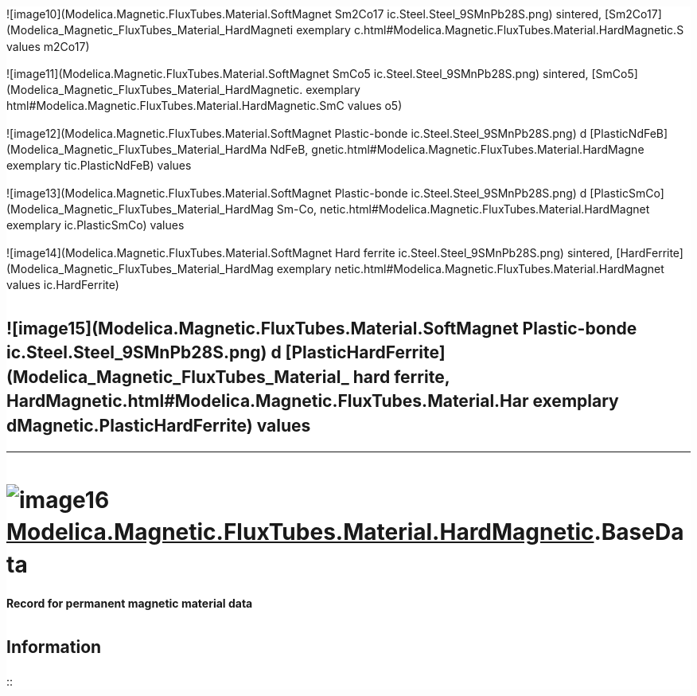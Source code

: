   ![image10](Modelica.Magnetic.FluxTubes.Material.SoftMagnet Sm2Co17
  ic.Steel.Steel_9SMnPb28S.png)                              sintered,
  [Sm2Co17](Modelica_Magnetic_FluxTubes_Material_HardMagneti exemplary
  c.html#Modelica.Magnetic.FluxTubes.Material.HardMagnetic.S values
  m2Co17)                                                    

  ![image11](Modelica.Magnetic.FluxTubes.Material.SoftMagnet SmCo5
  ic.Steel.Steel_9SMnPb28S.png)                              sintered,
  [SmCo5](Modelica_Magnetic_FluxTubes_Material_HardMagnetic. exemplary
  html#Modelica.Magnetic.FluxTubes.Material.HardMagnetic.SmC values
  o5)                                                        

  ![image12](Modelica.Magnetic.FluxTubes.Material.SoftMagnet Plastic-bonde
  ic.Steel.Steel_9SMnPb28S.png)                              d
  [PlasticNdFeB](Modelica_Magnetic_FluxTubes_Material_HardMa NdFeB,
  gnetic.html#Modelica.Magnetic.FluxTubes.Material.HardMagne exemplary
  tic.PlasticNdFeB)                                          values

  ![image13](Modelica.Magnetic.FluxTubes.Material.SoftMagnet Plastic-bonde
  ic.Steel.Steel_9SMnPb28S.png)                              d
  [PlasticSmCo](Modelica_Magnetic_FluxTubes_Material_HardMag Sm-Co,
  netic.html#Modelica.Magnetic.FluxTubes.Material.HardMagnet exemplary
  ic.PlasticSmCo)                                            values

  ![image14](Modelica.Magnetic.FluxTubes.Material.SoftMagnet Hard ferrite
  ic.Steel.Steel_9SMnPb28S.png)                              sintered,
  [HardFerrite](Modelica_Magnetic_FluxTubes_Material_HardMag exemplary
  netic.html#Modelica.Magnetic.FluxTubes.Material.HardMagnet values
  ic.HardFerrite)                                            

  ![image15](Modelica.Magnetic.FluxTubes.Material.SoftMagnet Plastic-bonde
  ic.Steel.Steel_9SMnPb28S.png)                              d
  [PlasticHardFerrite](Modelica_Magnetic_FluxTubes_Material_ hard ferrite,
  HardMagnetic.html#Modelica.Magnetic.FluxTubes.Material.Har exemplary
  dMagnetic.PlasticHardFerrite)                              values
  ------------------------------------------------------------------------

* * * * *

![image16](Modelica.Magnetic.FluxTubes.Material.HardMagnetic.BaseDataI.png) [Modelica.Magnetic.FluxTubes.Material.HardMagnetic](Modelica_Magnetic_FluxTubes_Material_HardMagnetic.html#Modelica.Magnetic.FluxTubes.Material.HardMagnetic).BaseData
==================================================================================================================================================================================================================================================

**Record for permanent magnetic material data**

Information
-----------

::
